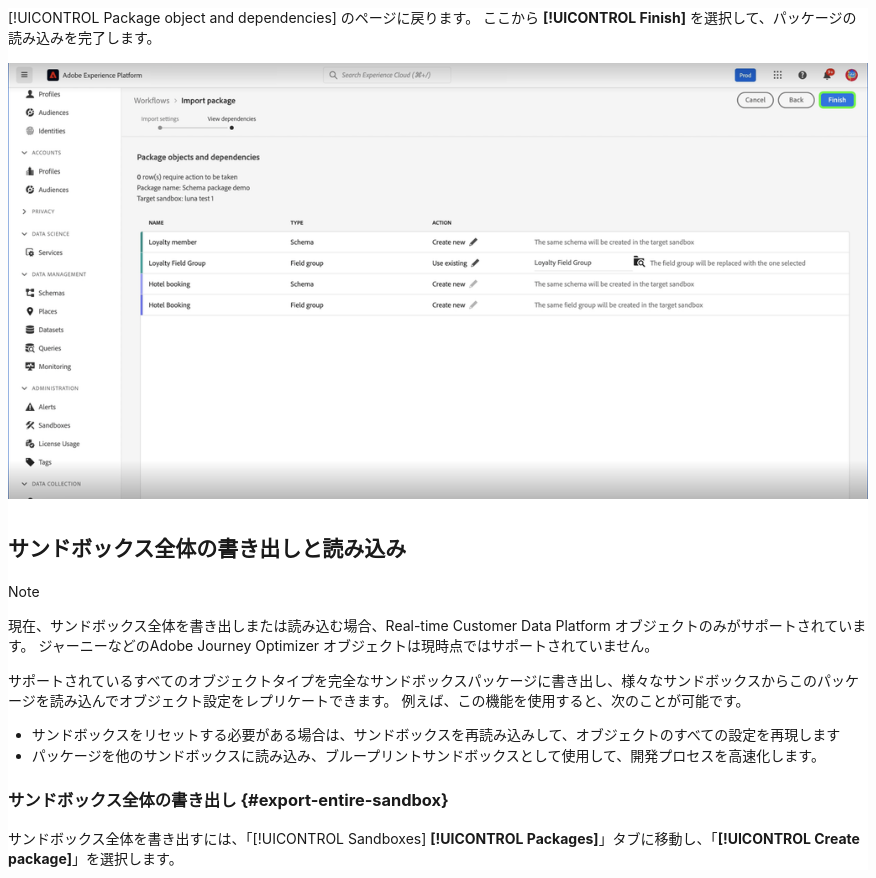 [!UICONTROL Package object and dependencies] のページに戻ります。 ここから **[!UICONTROL Finish]** を選択して、パッケージの読み込みを完了します。

![[!UICONTROL Package object and dependencies] ページには、パッケージに含まれるアセットのリストが表示され、[!UICONTROL Finish] が強調表示されます。](../images/ui/sandbox-tooling/finish-object-dependencies.png)

## サンドボックス全体の書き出しと読み込み

>[!NOTE]
>
>現在、サンドボックス全体を書き出しまたは読み込む場合、Real-time Customer Data Platform オブジェクトのみがサポートされています。 ジャーニーなどのAdobe Journey Optimizer オブジェクトは現時点ではサポートされていません。

サポートされているすべてのオブジェクトタイプを完全なサンドボックスパッケージに書き出し、様々なサンドボックスからこのパッケージを読み込んでオブジェクト設定をレプリケートできます。 例えば、この機能を使用すると、次のことが可能です。

- サンドボックスをリセットする必要がある場合は、サンドボックスを再読み込みして、オブジェクトのすべての設定を再現します
- パッケージを他のサンドボックスに読み込み、ブループリントサンドボックスとして使用して、開発プロセスを高速化します。

### サンドボックス全体の書き出し {#export-entire-sandbox}

サンドボックス全体を書き出すには、「[!UICONTROL Sandboxes] **[!UICONTROL Packages]**」タブに移動し、「**[!UICONTROL Create package]**」を選択します。
